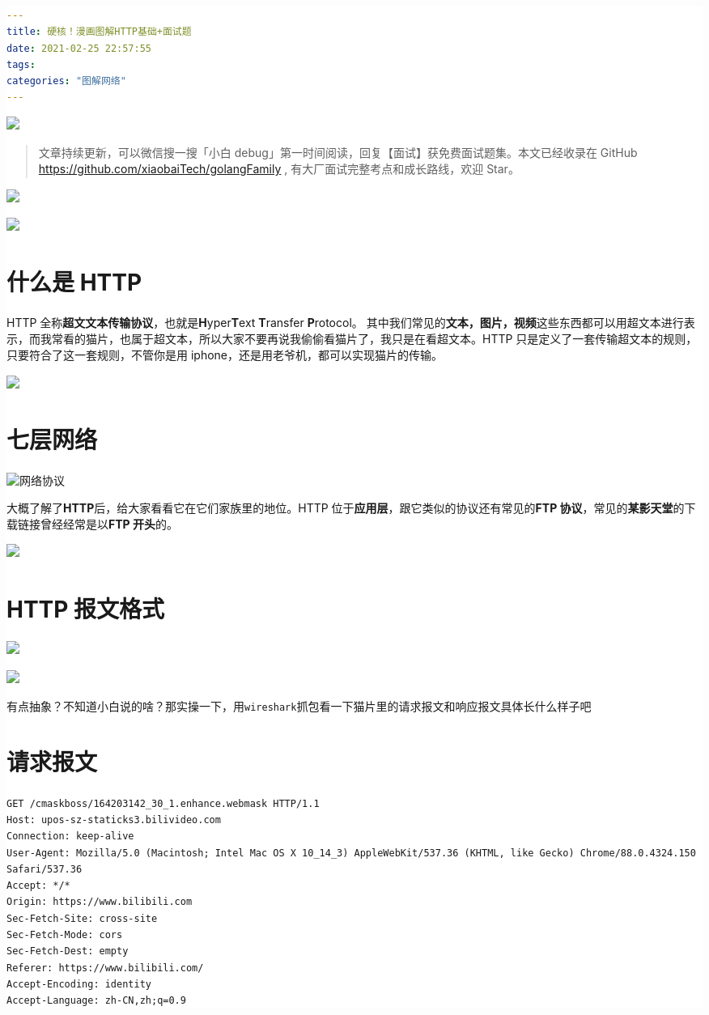 ```yaml
---
title: 硬核！漫画图解HTTP基础+面试题
date: 2021-02-25 22:57:55
tags:
categories: "图解网络"
---
```


![](https://cdn.xiaobaidebug.top/image/2021-2-19/1613693230446-%E9%BB%98%E8%AE%A4%E6%96%87%E4%BB%B61613437659307.png)

> 文章持续更新，可以微信搜一搜「小白 debug」第一时间阅读，回复【面试】获免费面试题集。本文已经收录在 GitHub https://github.com/xiaobaiTech/golangFamily , 有大厂面试完整考点和成长路线，欢迎 Star。

<img src="https://cdn.xiaobaidebug.top/image/2021-2-14/1613317170976-%E4%B8%8D%E8%A6%81%E6%89%93%E6%89%B0%E6%88%91%E5%AD%A6HTTP.jpg" style="zoom:100%" />

![](https://cdn.xiaobaidebug.top/image/2021-2-16/1613436372639-b%E7%AB%99%E6%92%B8%E7%8C%AB%E5%A4%A7%E5%9B%BE.png)



# 什么是 HTTP

HTTP 全称**超⽂文本传输协议**，也就是**H**yper**T**ext **T**ransfer **P**rotocol。
其中我们常见的**文本，图片，视频**这些东西都可以用超文本进行表示，而我常看的猫片，也属于超文本，所以大家不要再说我偷偷看猫片了，我只是在看超文本。HTTP 只是定义了一套传输超文本的规则，只要符合了这一套规则，不管你是用 iphone，还是用老爷机，都可以实现猫片的传输。

![](https://cdn.xiaobaidebug.top/image/2021-2-11/1613041437612-http%E4%BC%A0%E8%BE%93%E7%A4%BA%E4%BE%8B%E6%BC%AB%E7%94%BB.jpg)

# 七层网络

![网络协议](https://cdn.xiaobaidebug.top/image/2021-2-11/1613013885789-image.png)

大概了解了**HTTP**后，给大家看看它在它们家族里的地位。HTTP 位于**应用层**，跟它类似的协议还有常见的**FTP 协议**，常见的**某影天堂**的下载链接曾经经常是以**FTP 开头**的。

![](https://cdn.xiaobaidebug.top/image/2021-2-11/1613007117086-image.png)

# HTTP 报文格式

![](https://cdn.xiaobaidebug.top/image/2021-2-11/1613021710607-http%E6%8A%A5%E6%96%87%E8%A7%A3%E6%9E%90.jpg)

<img src="https://cdn.xiaobaidebug.top/image/2021-2-11/1613041939151-image.png" style="zoom:100%" />

有点抽象？不知道小白说的啥？那实操一下，用`wireshark`抓包看一下猫片里的请求报文和响应报文具体长什么样子吧

# 请求报文

```http
GET /cmaskboss/164203142_30_1.enhance.webmask HTTP/1.1
Host: upos-sz-staticks3.bilivideo.com
Connection: keep-alive
User-Agent: Mozilla/5.0 (Macintosh; Intel Mac OS X 10_14_3) AppleWebKit/537.36 (KHTML, like Gecko) Chrome/88.0.4324.150 Safari/537.36
Accept: */*
Origin: https://www.bilibili.com
Sec-Fetch-Site: cross-site
Sec-Fetch-Mode: cors
Sec-Fetch-Dest: empty
Referer: https://www.bilibili.com/
Accept-Encoding: identity
Accept-Language: zh-CN,zh;q=0.9
```